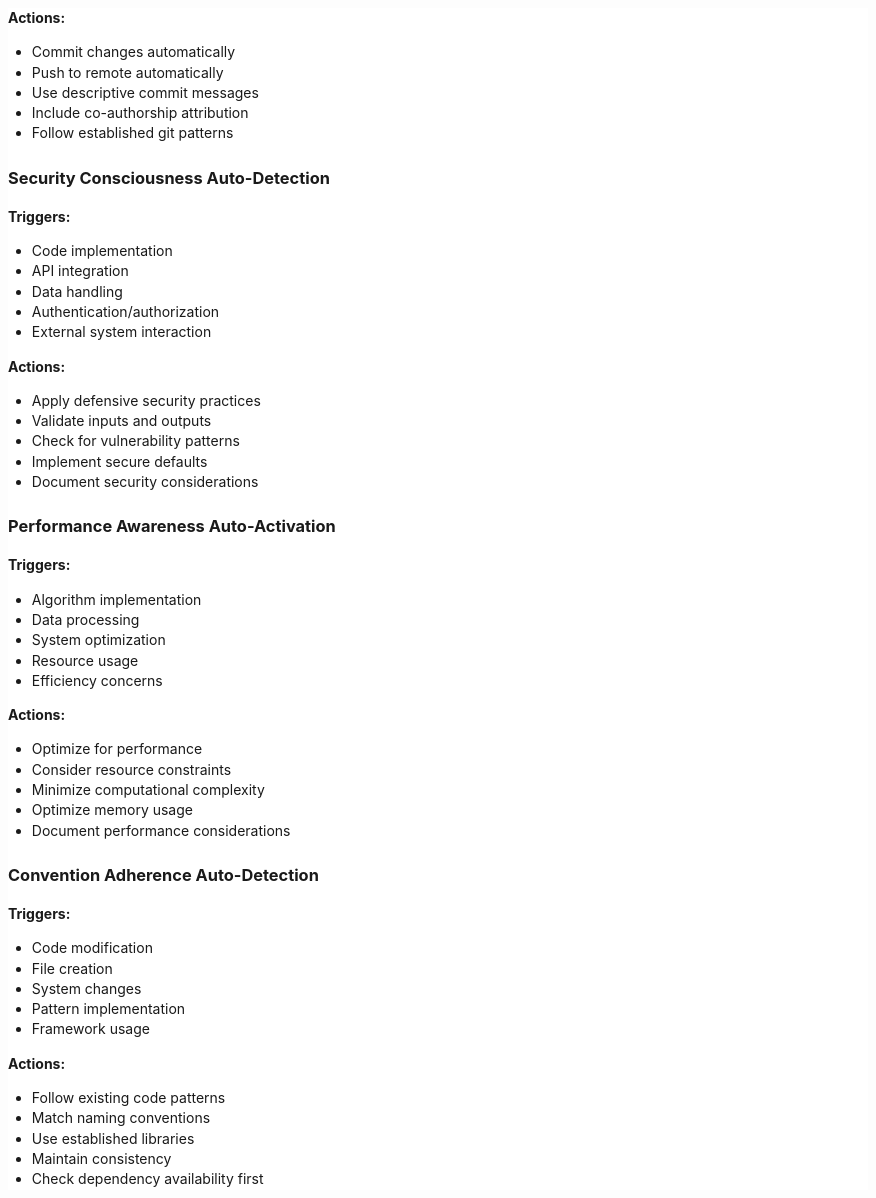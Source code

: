 **Actions:**
- Commit changes automatically
- Push to remote automatically
- Use descriptive commit messages
- Include co-authorship attribution
- Follow established git patterns

### Security Consciousness Auto-Detection

**Triggers:**
- Code implementation
- API integration
- Data handling
- Authentication/authorization
- External system interaction

**Actions:**
- Apply defensive security practices
- Validate inputs and outputs
- Check for vulnerability patterns
- Implement secure defaults
- Document security considerations

### Performance Awareness Auto-Activation

**Triggers:**
- Algorithm implementation
- Data processing
- System optimization
- Resource usage
- Efficiency concerns

**Actions:**
- Optimize for performance
- Consider resource constraints
- Minimize computational complexity
- Optimize memory usage
- Document performance considerations

### Convention Adherence Auto-Detection

**Triggers:**
- Code modification
- File creation
- System changes
- Pattern implementation
- Framework usage

**Actions:**
- Follow existing code patterns
- Match naming conventions
- Use established libraries
- Maintain consistency
- Check dependency availability first
